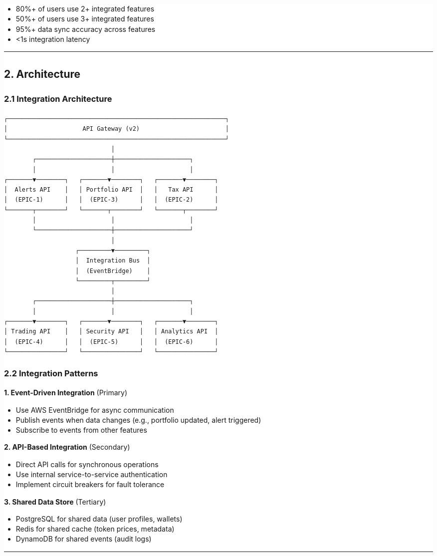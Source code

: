 - 80%+ of users use 2+ integrated features
- 50%+ of users use 3+ integrated features
- 95%+ data sync accuracy across features
- <1s integration latency

---

## 2. Architecture

### 2.1 Integration Architecture

```
┌─────────────────────────────────────────────────────────────┐
│                     API Gateway (v2)                        │
└─────────────────────────────────────────────────────────────┘
                              │
        ┌─────────────────────┼─────────────────────┐
        │                     │                     │
┌───────▼────────┐   ┌───────▼────────┐   ┌───────▼────────┐
│  Alerts API    │   │ Portfolio API  │   │   Tax API      │
│  (EPIC-1)      │   │  (EPIC-3)      │   │  (EPIC-2)      │
└───────┬────────┘   └───────┬────────┘   └───────┬────────┘
        │                     │                     │
        └─────────────────────┼─────────────────────┘
                              │
                    ┌─────────▼─────────┐
                    │  Integration Bus  │
                    │  (EventBridge)    │
                    └─────────┬─────────┘
                              │
        ┌─────────────────────┼─────────────────────┐
        │                     │                     │
┌───────▼────────┐   ┌───────▼────────┐   ┌───────▼────────┐
│ Trading API    │   │ Security API   │   │ Analytics API  │
│  (EPIC-4)      │   │  (EPIC-5)      │   │  (EPIC-6)      │
└────────────────┘   └────────────────┘   └────────────────┘
```

### 2.2 Integration Patterns

**1. Event-Driven Integration** (Primary)
- Use AWS EventBridge for async communication
- Publish events when data changes (e.g., portfolio updated, alert triggered)
- Subscribe to events from other features

**2. API-Based Integration** (Secondary)
- Direct API calls for synchronous operations
- Use internal service-to-service authentication
- Implement circuit breakers for fault tolerance

**3. Shared Data Store** (Tertiary)
- PostgreSQL for shared data (user profiles, wallets)
- Redis for shared cache (token prices, metadata)
- DynamoDB for shared events (audit logs)

---